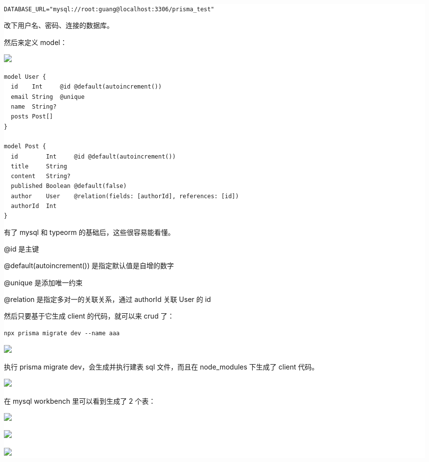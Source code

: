 ```env
DATABASE_URL="mysql://root:guang@localhost:3306/prisma_test"
```

改下用户名、密码、连接的数据库。

然后来定义 model：

![](//liushuaiyang.oss-cn-shanghai.aliyuncs.com/nest-docs/image/第114章-14.png)

```prisma
model User {
  id    Int     @id @default(autoincrement())
  email String  @unique
  name  String?
  posts Post[]
}

model Post {
  id        Int     @id @default(autoincrement())
  title     String
  content   String?
  published Boolean @default(false)
  author    User    @relation(fields: [authorId], references: [id])
  authorId  Int
}
```

有了 mysql 和 typeorm 的基础后，这些很容易能看懂。

@id 是主键

@default(autoincrement()) 是指定默认值是自增的数字

@unique 是添加唯一约束

@relation 是指定多对一的关联关系，通过 authorId 关联 User 的 id

然后只要基于它生成 client 的代码，就可以来 crud 了：

```
npx prisma migrate dev --name aaa
```

![](//liushuaiyang.oss-cn-shanghai.aliyuncs.com/nest-docs/image/第114章-15.png)

执行 prisma migrate dev，会生成并执行建表 sql 文件，而且在 node_modules 下生成了 client 代码。

![](//liushuaiyang.oss-cn-shanghai.aliyuncs.com/nest-docs/image/第114章-16.png)

在 mysql workbench 里可以看到生成了 2 个表：

![](//liushuaiyang.oss-cn-shanghai.aliyuncs.com/nest-docs/image/第114章-17.png)

![](//liushuaiyang.oss-cn-shanghai.aliyuncs.com/nest-docs/image/第114章-18.png)

![](//liushuaiyang.oss-cn-shanghai.aliyuncs.com/nest-docs/image/第114章-19.png)
